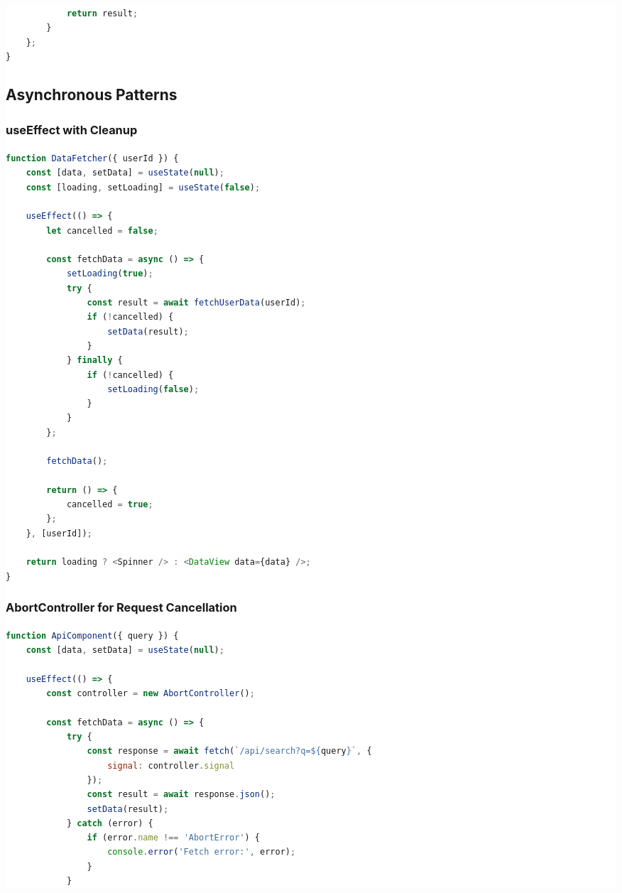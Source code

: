 ```javascript
            return result;
        }
    };
}
```

## Asynchronous Patterns

### useEffect with Cleanup
```javascript
function DataFetcher({ userId }) {
    const [data, setData] = useState(null);
    const [loading, setLoading] = useState(false);

    useEffect(() => {
        let cancelled = false;

        const fetchData = async () => {
            setLoading(true);
            try {
                const result = await fetchUserData(userId);
                if (!cancelled) {
                    setData(result);
                }
            } finally {
                if (!cancelled) {
                    setLoading(false);
                }
            }
        };

        fetchData();

        return () => {
            cancelled = true;
        };
    }, [userId]);

    return loading ? <Spinner /> : <DataView data={data} />;
}
```

### AbortController for Request Cancellation
```javascript
function ApiComponent({ query }) {
    const [data, setData] = useState(null);

    useEffect(() => {
        const controller = new AbortController();

        const fetchData = async () => {
            try {
                const response = await fetch(`/api/search?q=${query}`, {
                    signal: controller.signal
                });
                const result = await response.json();
                setData(result);
            } catch (error) {
                if (error.name !== 'AbortError') {
                    console.error('Fetch error:', error);
                }
            }
```